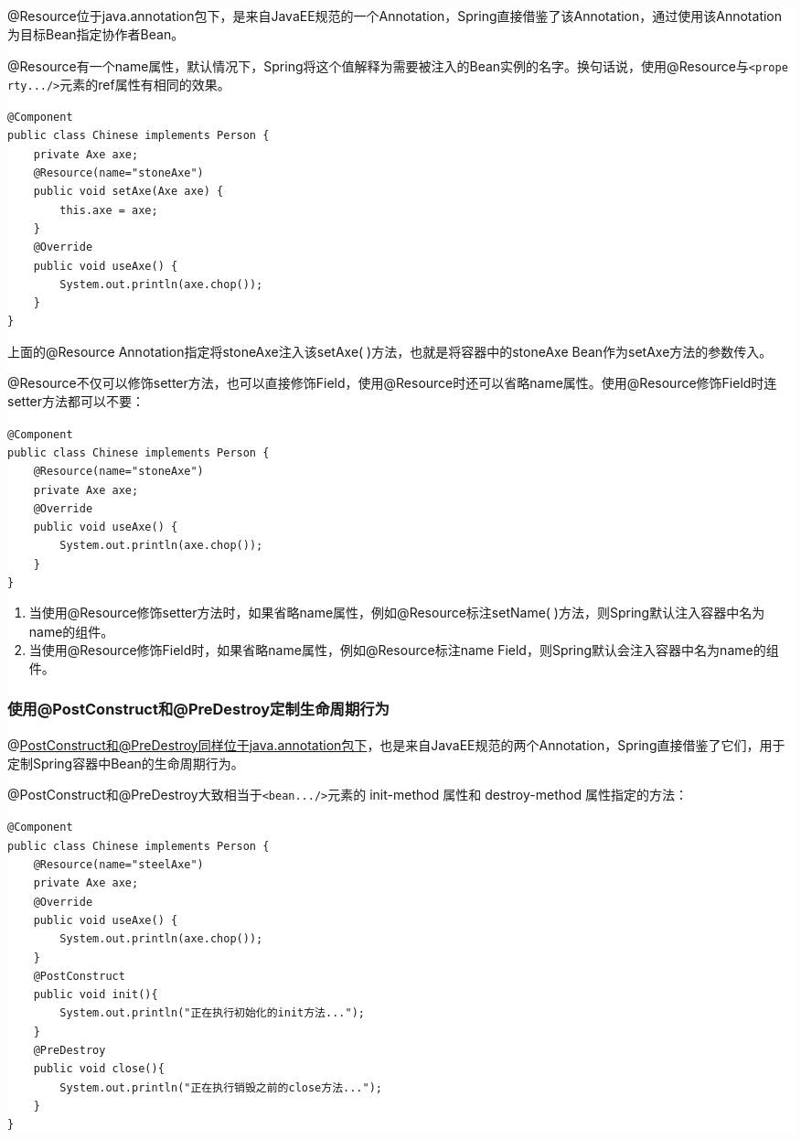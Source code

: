 @Resource位于java.annotation包下，是来自JavaEE规范的一个Annotation，Spring直接借鉴了该Annotation，通过使用该Annotation为目标Bean指定协作者Bean。

@Resource有一个name属性，默认情况下，Spring将这个值解释为需要被注入的Bean实例的名字。换句话说，使用@Resource与`<property.../>`元素的ref属性有相同的效果。
```
@Component  
public class Chinese implements Person {  
    private Axe axe;  
    @Resource(name="stoneAxe")  
    public void setAxe(Axe axe) {  
        this.axe = axe;  
    }  
    @Override  
    public void useAxe() {  
        System.out.println(axe.chop());  
    }  
}  
```
上面的@Resource Annotation指定将stoneAxe注入该setAxe( )方法，也就是将容器中的stoneAxe Bean作为setAxe方法的参数传入。

@Resource不仅可以修饰setter方法，也可以直接修饰Field，使用@Resource时还可以省略name属性。使用@Resource修饰Field时连setter方法都可以不要：

```
@Component  
public class Chinese implements Person {  
    @Resource(name="stoneAxe")  
    private Axe axe;  
    @Override  
    public void useAxe() {  
        System.out.println(axe.chop());  
    }  
}  
```

1. 当使用@Resource修饰setter方法时，如果省略name属性，例如@Resource标注setName( )方法，则Spring默认注入容器中名为name的组件。
2. 当使用@Resource修饰Field时，如果省略name属性，例如@Resource标注name Field，则Spring默认会注入容器中名为name的组件。

### 使用@PostConstruct和@PreDestroy定制生命周期行为

@PostConstruct和@PreDestroy同样位于java.annotation包下，也是来自JavaEE规范的两个Annotation，Spring直接借鉴了它们，用于定制Spring容器中Bean的生命周期行为。

@PostConstruct和@PreDestroy大致相当于`<bean.../>`元素的 init-method 属性和 destroy-method 属性指定的方法：
```
@Component  
public class Chinese implements Person {  
    @Resource(name="steelAxe")  
    private Axe axe;  
    @Override  
    public void useAxe() {  
        System.out.println(axe.chop());  
    }  
    @PostConstruct  
    public void init(){  
        System.out.println("正在执行初始化的init方法...");  
    }  
    @PreDestroy  
    public void close(){  
        System.out.println("正在执行销毁之前的close方法...");  
    }  
}
```
